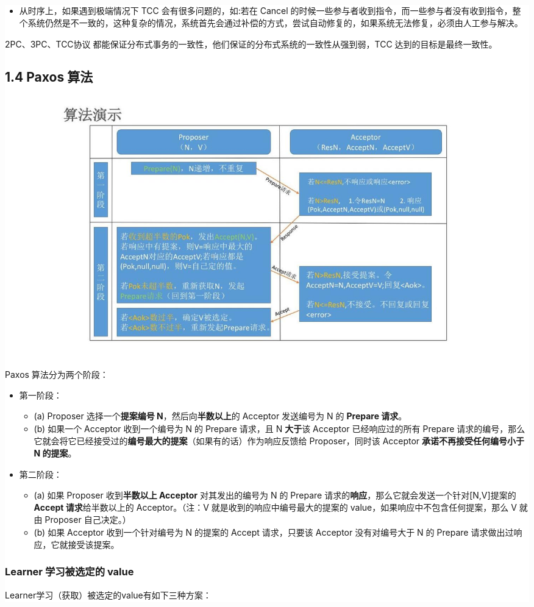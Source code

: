 - 从时序上，如果遇到极端情况下 TCC 会有很多问题的，如:若在 Cancel 的时候一些参与者收到指令，而一些参与者没有收到指令，整个系统仍然是不一致的，这种复杂的情况，系统首先会通过补偿的方式，尝试自动修复的，如果系统无法修复，必须由人工参与解决。

2PC、3PC、TCC协议 都能保证分布式事务的一致性，他们保证的分布式系统的一致性从强到弱，TCC 达到的目标是最终一致性。

## 1.4 Paxos 算法
<div align="center"> <img src="images/304.png" width="720px"> </div><br>

Paxos 算法分为两个阶段：

- 第一阶段：
  - (a) Proposer 选择一个**提案编号 N**，然后向**半数以上**的 Acceptor 发送编号为 N 的 **Prepare 请求**。
  - (b) 如果一个 Acceptor 收到一个编号为 N 的 Prepare 请求，且 N **大于**该 Acceptor 已经响应过的所有 Prepare 请求的编号，那么它就会将它已经接受过的**编号最大的提案**（如果有的话）作为响应反馈给 Proposer，同时该 Acceptor **承诺不再接受任何编号小于 N 的提案**。

- 第二阶段：
  - (a) 如果 Proposer 收到**半数以上 Acceptor** 对其发出的编号为 N 的 Prepare 请求的**响应**，那么它就会发送一个针对[N,V]提案的**Accept 请求**给半数以上的 Acceptor。（注：V 就是收到的响应中编号最大的提案的 value，如果响应中不包含任何提案，那么 V 就由 Proposer 自己决定。）
  - (b) 如果 Acceptor 收到一个针对编号为 N 的提案的 Accept 请求，只要该 Acceptor 没有对编号大于 N 的 Prepare 请求做出过响应，它就接受该提案。

### Learner 学习被选定的 value
Learner学习（获取）被选定的value有如下三种方案：